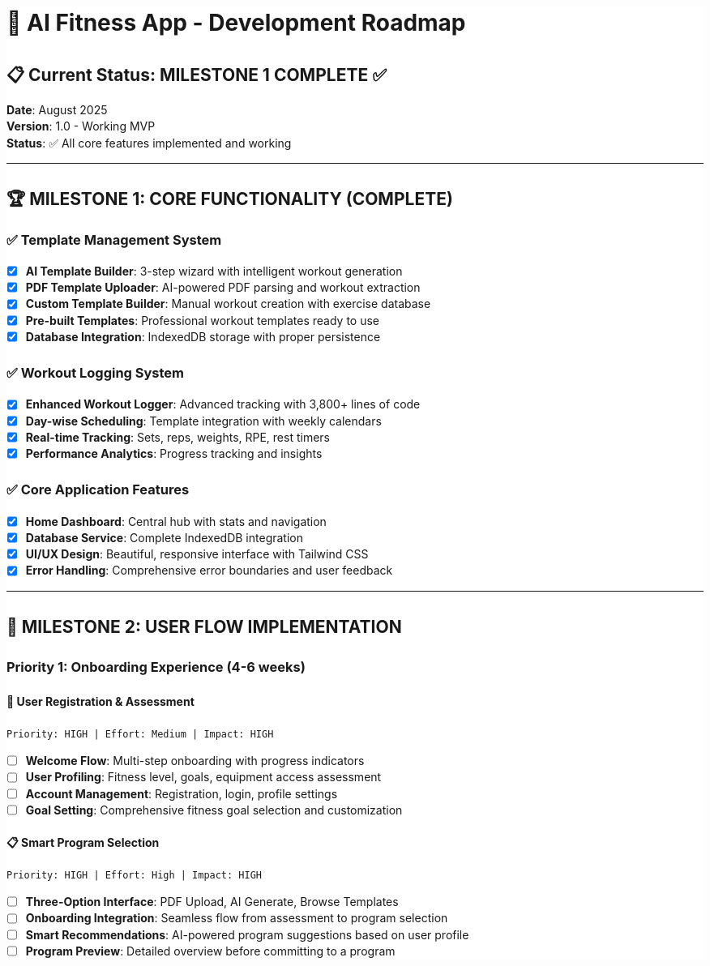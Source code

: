 # 🚀 AI Fitness App - Development Roadmap

## 📋 Current Status: MILESTONE 1 COMPLETE ✅

**Date**: August 2025  
**Version**: 1.0 - Working MVP  
**Status**: ✅ All core features implemented and working

---

## 🏆 MILESTONE 1: CORE FUNCTIONALITY (COMPLETE)

### ✅ Template Management System
- [x] **AI Template Builder**: 3-step wizard with intelligent workout generation
- [x] **PDF Template Uploader**: AI-powered PDF parsing and workout extraction  
- [x] **Custom Template Builder**: Manual workout creation with exercise database
- [x] **Pre-built Templates**: Professional workout templates ready to use
- [x] **Database Integration**: IndexedDB storage with proper persistence

### ✅ Workout Logging System
- [x] **Enhanced Workout Logger**: Advanced tracking with 3,800+ lines of code
- [x] **Day-wise Scheduling**: Template integration with weekly calendars
- [x] **Real-time Tracking**: Sets, reps, weights, RPE, rest timers
- [x] **Performance Analytics**: Progress tracking and insights

### ✅ Core Application Features  
- [x] **Home Dashboard**: Central hub with stats and navigation
- [x] **Database Service**: Complete IndexedDB integration
- [x] **UI/UX Design**: Beautiful, responsive interface with Tailwind CSS
- [x] **Error Handling**: Comprehensive error boundaries and user feedback

---

## 🎯 MILESTONE 2: USER FLOW IMPLEMENTATION

### Priority 1: Onboarding Experience (4-6 weeks)

#### 🚀 User Registration & Assessment
```
Priority: HIGH | Effort: Medium | Impact: HIGH
```
- [ ] **Welcome Flow**: Multi-step onboarding with progress indicators
- [ ] **User Profiling**: Fitness level, goals, equipment access assessment
- [ ] **Account Management**: Registration, login, profile settings
- [ ] **Goal Setting**: Comprehensive fitness goal selection and customization

#### 📋 Smart Program Selection
```
Priority: HIGH | Effort: High | Impact: HIGH  
```
- [ ] **Three-Option Interface**: PDF Upload, AI Generate, Browse Templates
- [ ] **Onboarding Integration**: Seamless flow from assessment to program selection
- [ ] **Smart Recommendations**: AI-powered program suggestions based on user profile
- [ ] **Program Preview**: Detailed overview before committing to a program
